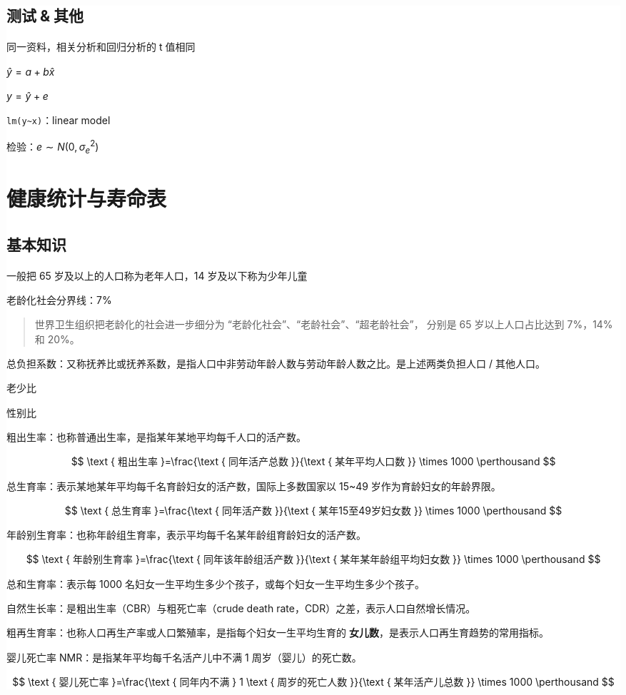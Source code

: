## 测试 & 其他

同一资料，相关分析和回归分析的 t 值相同

$\hat{y}=a+b\hat{x}$

$y=\hat{y}+e$

`lm(y~x)`：linear model

检验：$e\sim N(0,\sigma_e^2)$

# 健康统计与寿命表

## 基本知识

一般把 65 岁及以上的人口称为老年人口，14 岁及以下称为少年儿童

老龄化社会分界线：7%

> 世界卫生组织把老龄化的社会进一步细分为
> “老龄化社会”、“老龄社会”、“超老龄社会”，
> 分别是 65 岁以上人口占比达到 7%，14% 和 20%。

总负担系数：又称抚养比或抚养系数，是指人口中非劳动年龄人数与劳动年龄人数之比。是上述两类负担人口 / 其他人口。

老少比

性别比

粗出生率：也称普通出生率，是指某年某地平均每千人口的活产数。

$$
\text { 粗出生率 }=\frac{\text { 同年活产总数 }}{\text { 某年平均人口数 }} \times 1000 \perthousand
$$

总生育率：表示某地某年平均每千名育龄妇女的活产数，国际上多数国家以 15~49 岁作为育龄妇女的年龄界限。

$$
\text { 总生育率 }=\frac{\text { 同年活产数 }}{\text { 某年15至49岁妇女数 }} \times 1000 \perthousand
$$

年龄别生育率：也称年龄组生育率，表示平均每千名某年龄组育龄妇女的活产数。

$$
\text { 年龄别生育率 }=\frac{\text { 同年该年龄组活产数 }}{\text { 某年某年龄组平均妇女数 }} \times 1000 \perthousand
$$

总和生育率：表示每 1000 名妇女一生平均生多少个孩子，或每个妇女一生平均生多少个孩子。

自然生长率：是粗出生率（CBR）与粗死亡率（crude death rate，CDR）之差，表示人口自然增长情况。

粗再生育率：也称人口再生产率或人口繁殖率，是指每个妇女一生平均生育的 **女儿数**，是表示人口再生育趋势的常用指标。

婴儿死亡率 NMR：是指某年平均每千名活产儿中不满 1 周岁（婴儿）的死亡数。

$$
\text { 婴儿死亡率 }=\frac{\text { 同年内不满 } 1 \text { 周岁的死亡人数 }}{\text { 某年活产儿总数 }} \times 1000 \perthousand
$$

